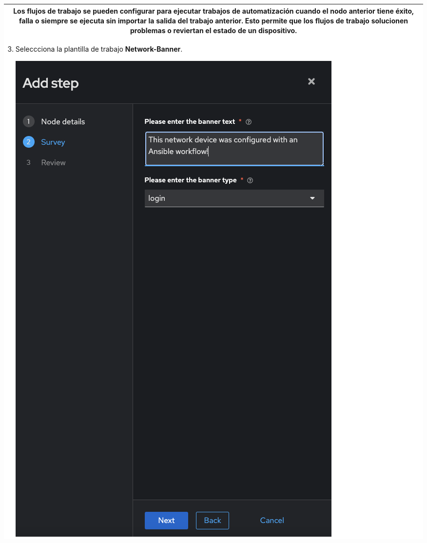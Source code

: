    <table>
   <thead>
     <tr>
       <th>Los flujos de trabajo se pueden configurar para ejecutar trabajos de automatización cuando el nodo anterior tiene éxito, falla o siempre se ejecuta sin importar la salida del trabajo anterior. Esto permite que los flujos de trabajo solucionen problemas o reviertan el estado de un dispositivo.
       </th>
     </tr>
   </thead>
   </table>

3. Seleccciona la plantilla de trabajo **Network-Banner**.

   ![add network banner job template](images/step3_add_network_banner.png)
